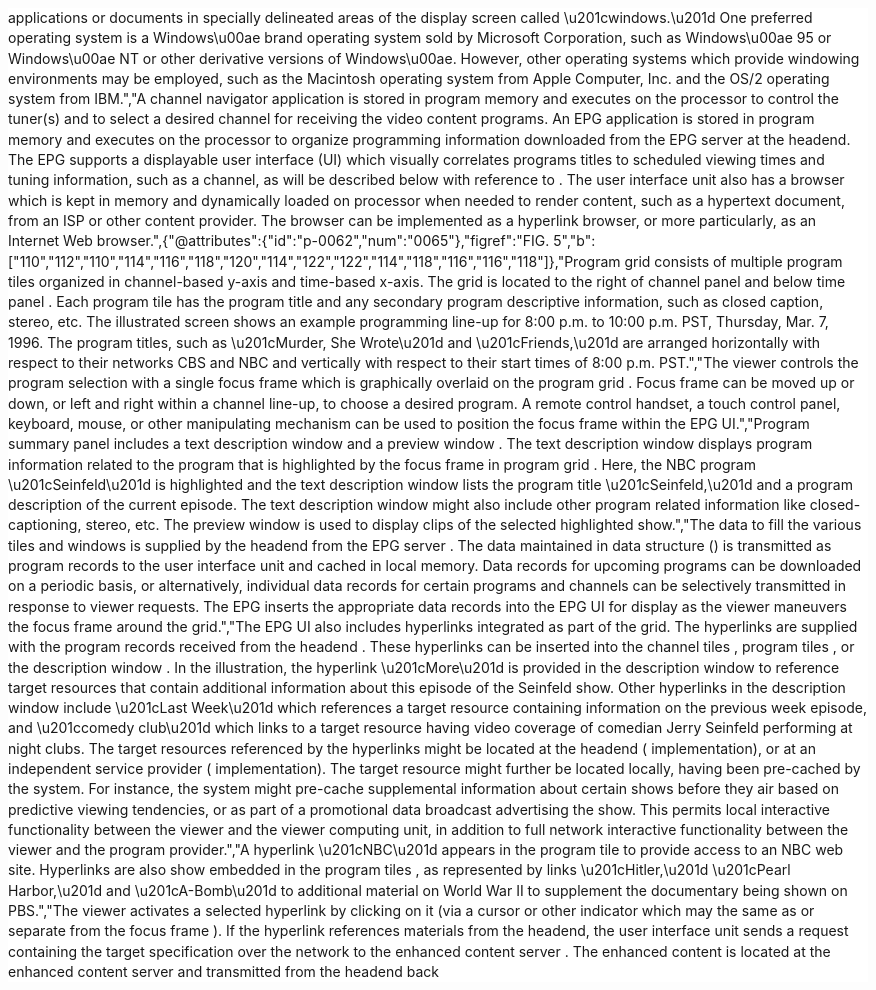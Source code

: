 applications or documents in specially delineated areas of the display screen called \u201cwindows.\u201d One preferred operating system is a Windows\u00ae brand operating system sold by Microsoft Corporation, such as Windows\u00ae 95 or Windows\u00ae NT or other derivative versions of Windows\u00ae. However, other operating systems which provide windowing environments may be employed, such as the Macintosh operating system from Apple Computer, Inc. and the OS\/2 operating system from IBM.","A channel navigator application  is stored in program memory  and executes on the processor  to control the tuner(s)  and  to select a desired channel for receiving the video content programs. An EPG application  is stored in program memory  and executes on the processor  to organize programming information downloaded from the EPG server at the headend. The EPG  supports a displayable user interface (UI) which visually correlates programs titles to scheduled viewing times and tuning information, such as a channel, as will be described below with reference to . The user interface unit  also has a browser  which is kept in memory  and dynamically loaded on processor  when needed to render content, such as a hypertext document, from an ISP or other content provider. The browser can be implemented as a hyperlink browser, or more particularly, as an Internet Web browser.",{"@attributes":{"id":"p-0062","num":"0065"},"figref":"FIG. 5","b":["110","112","110","114","116","118","120","114","122","122","114","118","116","116","118"]},"Program grid  consists of multiple program tiles  organized in channel-based y-axis and time-based x-axis. The grid is located to the right of channel panel  and below time panel . Each program tile  has the program title and any secondary program descriptive information, such as closed caption, stereo, etc. The illustrated screen shows an example programming line-up for 8:00 p.m. to 10:00 p.m. PST, Thursday, Mar. 7, 1996. The program titles, such as \u201cMurder, She Wrote\u201d and \u201cFriends,\u201d are arranged horizontally with respect to their networks CBS and NBC and vertically with respect to their start times of 8:00 p.m. PST.","The viewer controls the program selection with a single focus frame  which is graphically overlaid on the program grid . Focus frame  can be moved up or down, or left and right within a channel line-up, to choose a desired program. A remote control handset, a touch control panel, keyboard, mouse, or other manipulating mechanism can be used to position the focus frame  within the EPG UI.","Program summary panel  includes a text description window  and a preview window . The text description window  displays program information related to the program that is highlighted by the focus frame  in program grid . Here, the NBC program \u201cSeinfeld\u201d is highlighted and the text description window  lists the program title \u201cSeinfeld,\u201d and a program description of the current episode. The text description window  might also include other program related information like closed-captioning, stereo, etc. The preview window  is used to display clips of the selected highlighted show.","The data to fill the various tiles and windows is supplied by the headend  from the EPG server . The data maintained in data structure  () is transmitted as program records to the user interface unit and cached in local memory. Data records for upcoming programs can be downloaded on a periodic basis, or alternatively, individual data records for certain programs and channels can be selectively transmitted in response to viewer requests. The EPG  inserts the appropriate data records into the EPG UI for display as the viewer maneuvers the focus frame  around the grid.","The EPG UI  also includes hyperlinks  integrated as part of the grid. The hyperlinks are supplied with the program records received from the headend . These hyperlinks can be inserted into the channel tiles , program tiles , or the description window . In the  illustration, the hyperlink \u201cMore\u201d is provided in the description window  to reference target resources that contain additional information about this episode of the Seinfeld show. Other hyperlinks in the description window  include \u201cLast Week\u201d which references a target resource containing information on the previous week episode, and \u201ccomedy club\u201d which links to a target resource having video coverage of comedian Jerry Seinfeld performing at night clubs. The target resources referenced by the hyperlinks might be located at the headend ( implementation), or at an independent service provider ( implementation). The target resource might further be located locally, having been pre-cached by the system. For instance, the system might pre-cache supplemental information about certain shows before they air based on predictive viewing tendencies, or as part of a promotional data broadcast advertising the show. This permits local interactive functionality between the viewer and the viewer computing unit, in addition to full network interactive functionality between the viewer and the program provider.","A hyperlink \u201cNBC\u201d appears in the program tile  to provide access to an NBC web site. Hyperlinks are also show embedded in the program tiles , as represented by links \u201cHitler,\u201d \u201cPearl Harbor,\u201d and \u201cA-Bomb\u201d to additional material on World War II to supplement the documentary being shown on PBS.","The viewer activates a selected hyperlink by clicking on it (via a cursor or other indicator which may the same as or separate from the focus frame ). If the hyperlink references materials from the headend, the user interface unit sends a request containing the target specification over the network to the enhanced content server . The enhanced content is located at the enhanced content server  and transmitted from the headend back